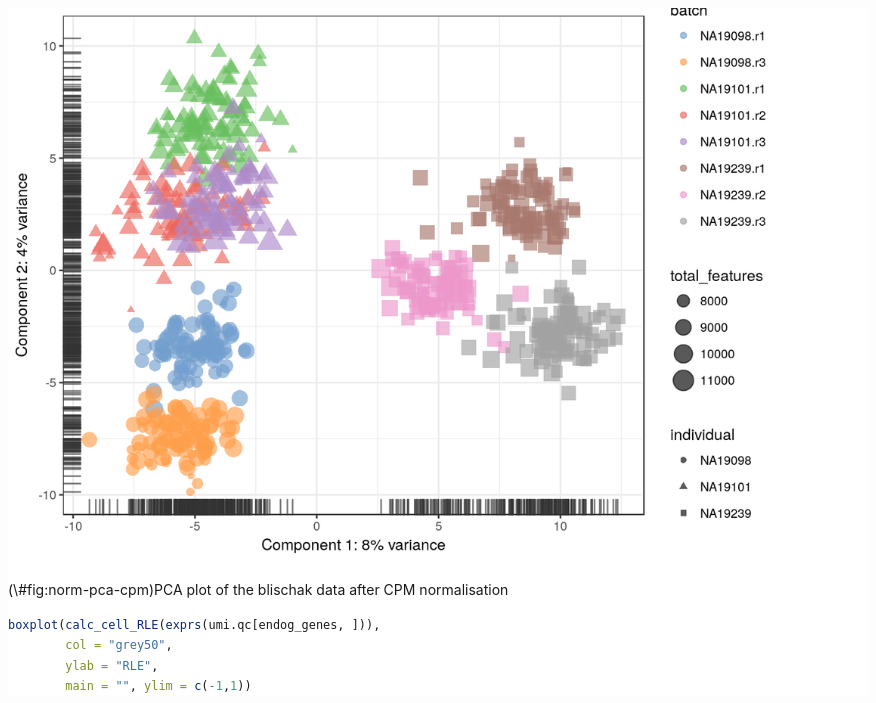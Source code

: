 <img src="13-exprs-norm_files/figure-html/norm-pca-cpm-1.png" alt="PCA plot of the blischak data after CPM normalisation" width="90%" />
<p class="caption">(\#fig:norm-pca-cpm)PCA plot of the blischak data after CPM normalisation</p>
</div>

```r
boxplot(calc_cell_RLE(exprs(umi.qc[endog_genes, ])),
        col = "grey50",
        ylab = "RLE",
        main = "", ylim = c(-1,1))
```

<div class="figure" style="text-align: center">